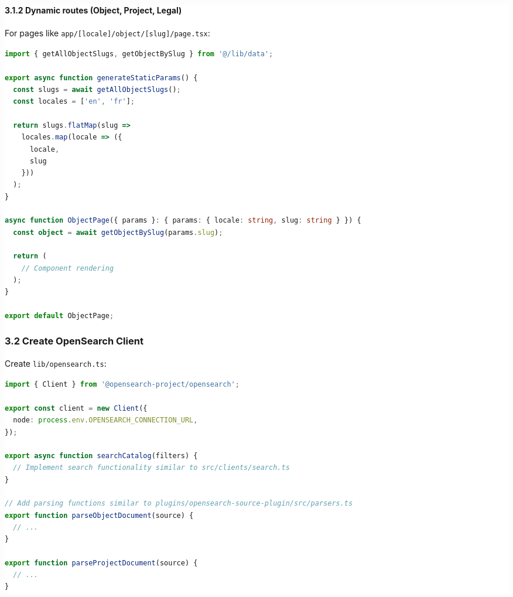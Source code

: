 #### 3.1.2 Dynamic routes (Object, Project, Legal)

For pages like `app/[locale]/object/[slug]/page.tsx`:

```typescript
import { getAllObjectSlugs, getObjectBySlug } from '@/lib/data';

export async function generateStaticParams() {
  const slugs = await getAllObjectSlugs();
  const locales = ['en', 'fr'];
  
  return slugs.flatMap(slug => 
    locales.map(locale => ({
      locale,
      slug
    }))
  );
}

async function ObjectPage({ params }: { params: { locale: string, slug: string } }) {
  const object = await getObjectBySlug(params.slug);
  
  return (
    // Component rendering
  );
}

export default ObjectPage;
```

### 3.2 Create OpenSearch Client

Create `lib/opensearch.ts`:

```typescript
import { Client } from '@opensearch-project/opensearch';

export const client = new Client({
  node: process.env.OPENSEARCH_CONNECTION_URL,
});

export async function searchCatalog(filters) {
  // Implement search functionality similar to src/clients/search.ts
}

// Add parsing functions similar to plugins/opensearch-source-plugin/src/parsers.ts
export function parseObjectDocument(source) {
  // ...
}

export function parseProjectDocument(source) {
  // ...
}
```
